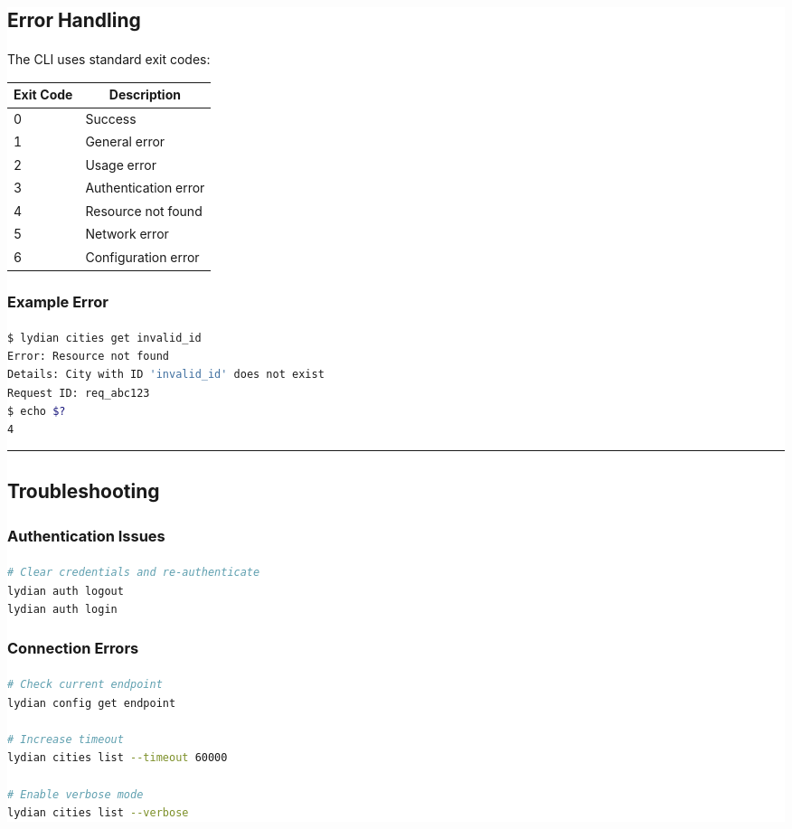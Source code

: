 
## Error Handling

The CLI uses standard exit codes:

| Exit Code | Description |
|-----------|-------------|
| 0 | Success |
| 1 | General error |
| 2 | Usage error |
| 3 | Authentication error |
| 4 | Resource not found |
| 5 | Network error |
| 6 | Configuration error |

### Example Error

```bash
$ lydian cities get invalid_id
Error: Resource not found
Details: City with ID 'invalid_id' does not exist
Request ID: req_abc123
$ echo $?
4
```

---

## Troubleshooting

### Authentication Issues

```bash
# Clear credentials and re-authenticate
lydian auth logout
lydian auth login
```

### Connection Errors

```bash
# Check current endpoint
lydian config get endpoint

# Increase timeout
lydian cities list --timeout 60000

# Enable verbose mode
lydian cities list --verbose
```
